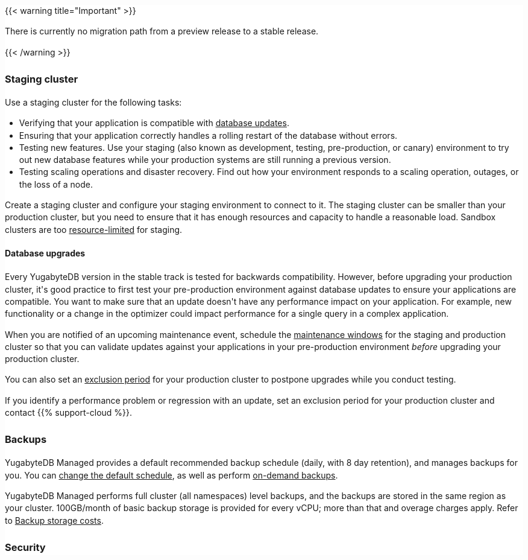 {{< warning title="Important" >}}

There is currently no migration path from a preview release to a stable release.

{{< /warning >}}

### Staging cluster

Use a staging cluster for the following tasks:

- Verifying that your application is compatible with [database updates](#database-updates).
- Ensuring that your application correctly handles a rolling restart of the database without errors.
- Testing new features. Use your staging (also known as development, testing, pre-production, or canary) environment to try out new database features while your production systems are still running a previous version.
- Testing scaling operations and disaster recovery. Find out how your environment responds to a scaling operation, outages, or the loss of a node.

Create a staging cluster and configure your staging environment to connect to it. The staging cluster can be smaller than your production cluster, but you need to ensure that it has enough resources and capacity to handle a reasonable load. Sandbox clusters are too [resource-limited](../create-clusters/create-clusters-free/#limitations) for staging.

#### Database upgrades

Every YugabyteDB version in the stable track is tested for backwards compatibility. However, before upgrading your production cluster, it's good practice to first test your pre-production environment against database updates to ensure your applications are compatible. You want to make sure that an update doesn't have any performance impact on your application. For example, new functionality or a change in the optimizer could impact performance for a single query in a complex application.

When you are notified of an upcoming maintenance event, schedule the [maintenance windows](../../cloud-clusters/cloud-maintenance/) for the staging and production cluster so that you can validate updates against your applications in your pre-production environment _before_ upgrading your production cluster.

You can also set an [exclusion period](../../cloud-clusters/cloud-maintenance/#set-a-maintenance-exclusion-period) for your production cluster to postpone upgrades while you conduct testing.

If you identify a performance problem or regression with an update, set an exclusion period for your production cluster and contact {{% support-cloud %}}.

### Backups

YugabyteDB Managed provides a default recommended backup schedule (daily, with 8 day retention), and manages backups for you. You can [change the default schedule](../../cloud-clusters/backup-clusters/#schedule-backups), as well as perform [on-demand backups](../../cloud-clusters/backup-clusters/#on-demand-backups).

YugabyteDB Managed performs full cluster (all namespaces) level backups, and the backups are stored in the same region as your cluster. 100GB/month of basic backup storage is provided for every vCPU; more than that and overage charges apply. Refer to [Backup storage costs](../../cloud-admin/cloud-billing-costs/#backup-storage-costs).

### Security

